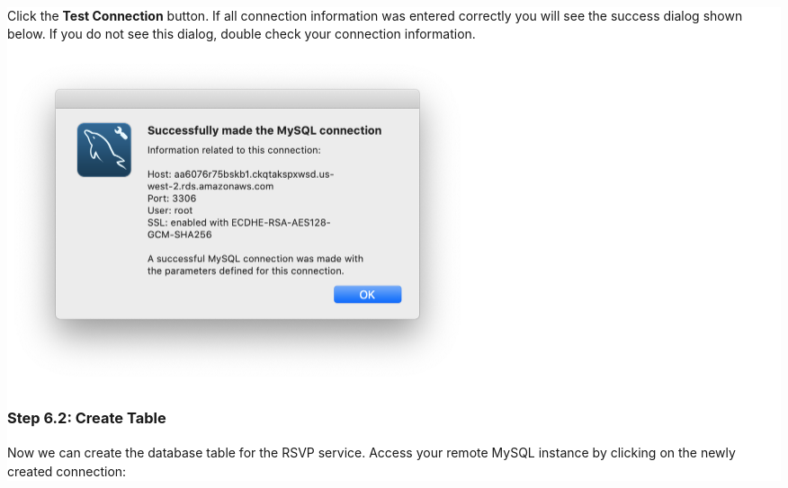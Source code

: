 Click the **Test Connection** button. If all connection information was entered correctly you will see the success dialog shown below. If you do not see this dialog, double check your connection information.

<img src="images/connection-success.png" alt="connection-success" style="zoom: 50%;" />



### Step 6.2: Create Table

Now we can create the database table for the RSVP service. Access your remote MySQL instance by clicking on the newly created connection:
